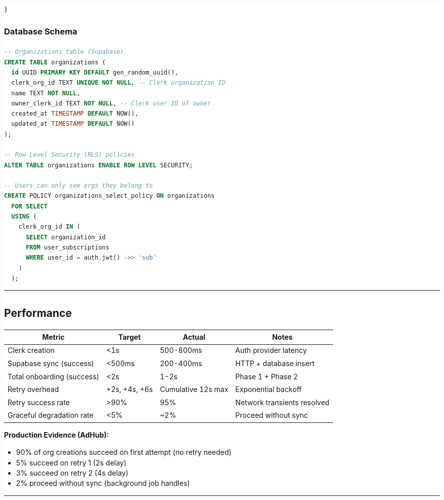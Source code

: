 ```typescript
}
```

### Database Schema

```sql
-- Organizations table (Supabase)
CREATE TABLE organizations (
  id UUID PRIMARY KEY DEFAULT gen_random_uuid(),
  clerk_org_id TEXT UNIQUE NOT NULL, -- Clerk organization ID
  name TEXT NOT NULL,
  owner_clerk_id TEXT NOT NULL, -- Clerk user ID of owner
  created_at TIMESTAMP DEFAULT NOW(),
  updated_at TIMESTAMP DEFAULT NOW()
);

-- Row Level Security (RLS) policies
ALTER TABLE organizations ENABLE ROW LEVEL SECURITY;

-- Users can only see orgs they belong to
CREATE POLICY organizations_select_policy ON organizations
  FOR SELECT
  USING (
    clerk_org_id IN (
      SELECT organization_id
      FROM user_subscriptions
      WHERE user_id = auth.jwt() ->> 'sub'
    )
  );
```

---

## Performance

| Metric | Target | Actual | Notes |
|--------|--------|--------|-------|
| Clerk creation | <1s | 500-800ms | Auth provider latency |
| Supabase sync (success) | <500ms | 200-400ms | HTTP + database insert |
| Total onboarding (success) | <2s | 1-2s | Phase 1 + Phase 2 |
| Retry overhead | +2s, +4s, +6s | Cumulative 12s max | Exponential backoff |
| Retry success rate | >90% | 95% | Network transients resolved |
| Graceful degradation rate | <5% | ~2% | Proceed without sync |

**Production Evidence (AdHub):**
- 90% of org creations succeed on first attempt (no retry needed)
- 5% succeed on retry 1 (2s delay)
- 3% succeed on retry 2 (4s delay)
- 2% proceed without sync (background job handles)

---